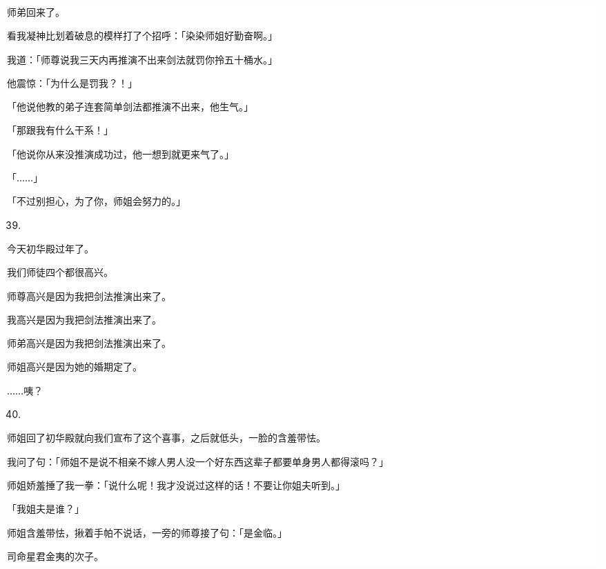
师弟回来了。


看我凝神比划着破息的模样打了个招呼：「染染师姐好勤奋啊。」


我道：「师尊说我三天内再推演不出来剑法就罚你拎五十桶水。」


他震惊：「为什么是罚我？！」


「他说他教的弟子连套简单剑法都推演不出来，他生气。」


「那跟我有什么干系！」


「他说你从来没推演成功过，他一想到就更来气了。」


「……」


「不过别担心，为了你，师姐会努力的。」


39.


今天初华殿过年了。


我们师徒四个都很高兴。


师尊高兴是因为我把剑法推演出来了。


我高兴是因为我把剑法推演出来了。


师弟高兴是因为我把剑法推演出来了。


师姐高兴是因为她的婚期定了。


……咦？


40.


师姐回了初华殿就向我们宣布了这个喜事，之后就低头，一脸的含羞带怯。


我问了句：「师姐不是说不相亲不嫁人男人没一个好东西这辈子都要单身男人都得滚吗？」


师姐娇羞捶了我一拳：「说什么呢！我才没说过这样的话！不要让你姐夫听到。」


「我姐夫是谁？」


师姐含羞带怯，揪着手帕不说话，一旁的师尊接了句：「是金临。」


司命星君金夷的次子。

